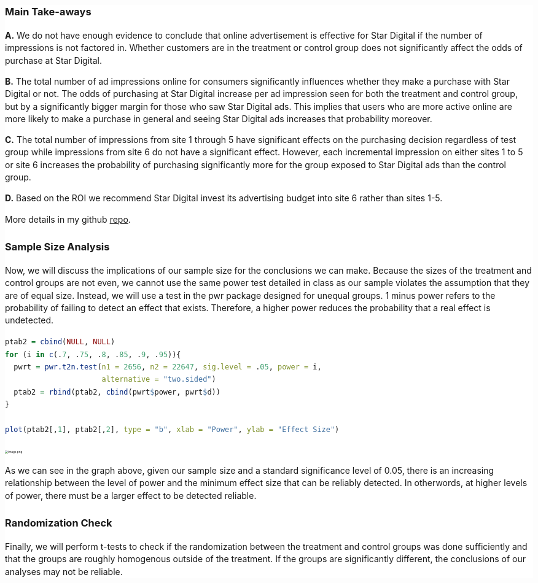 ### Main Take-aways

**A.** We do not have enough evidence to conclude that online advertisement is effective for Star Digital if the number of impressions is not factored in. Whether customers are in the treatment or control group does not significantly affect the odds of purchase at Star Digital.

**B.** The total number of ad impressions online for consumers significantly influences whether they make a purchase with Star Digital or not. The odds of purchasing at Star Digital increase per ad impression seen for both the treatment and control group, but by a significantly bigger margin for those who saw Star Digital ads. This implies that users who are more active online are more likely to make a purchase in general and seeing Star Digital ads increases that probability moreover.

**C.** The total number of impressions from site 1 through 5 have significant effects on the purchasing decision regardless of test group while impressions from site 6 do not have a significant effect. However, each incremental impression on either sites 1 to 5 or site 6 increases the probability of purchasing significantly more for the group exposed to Star Digital ads than the control group.

**D.** Based on the ROI we recommend Star Digital invest its advertising budget into site 6 rather than sites 1-5.

More details in my github [repo](https://github.com/hyper-potato/Causal-Inference).



### Sample Size Analysis

Now, we will discuss the implications of our sample size for the conclusions we can make. Because the sizes of the treatment and control groups are not even, we cannot use the same power test detailed in class as our sample violates the assumption that they are of equal size. Instead, we will use a test in the pwr package designed for unequal groups. 1 minus power refers to the probability of failing to detect an effect that exists. Therefore, a higher power reduces the probability that a real effect is undetected.

```r
ptab2 = cbind(NULL, NULL)
for (i in c(.7, .75, .8, .85, .9, .95)){
  pwrt = pwr.t2n.test(n1 = 2656, n2 = 22647, sig.level = .05, power = i,
                      alternative = "two.sided")
  ptab2 = rbind(ptab2, cbind(pwrt$power, pwrt$d))
}

plot(ptab2[,1], ptab2[,2], type = "b", xlab = "Power", ylab = "Effect Size")
```

<img src="https://i.loli.net/2020/02/18/7L6JBSjpMyCPUtW.png" alt="image.png" style="zoom:33%;" />



As we can see in the graph above, given our sample size and a standard significance level of 0.05, there is an increasing relationship between the level of power and the minimum effect size that can be reliably detected. In otherwords, at higher levels of power, there must be a larger effect to be detected reliable.

### Randomization Check

Finally, we will perform t-tests to check if the randomization between the treatment and control groups was done sufficiently and that the groups are roughly homogenous outside of the treatment. If the groups are significantly different, the conclusions of our analyses may not be reliable.
